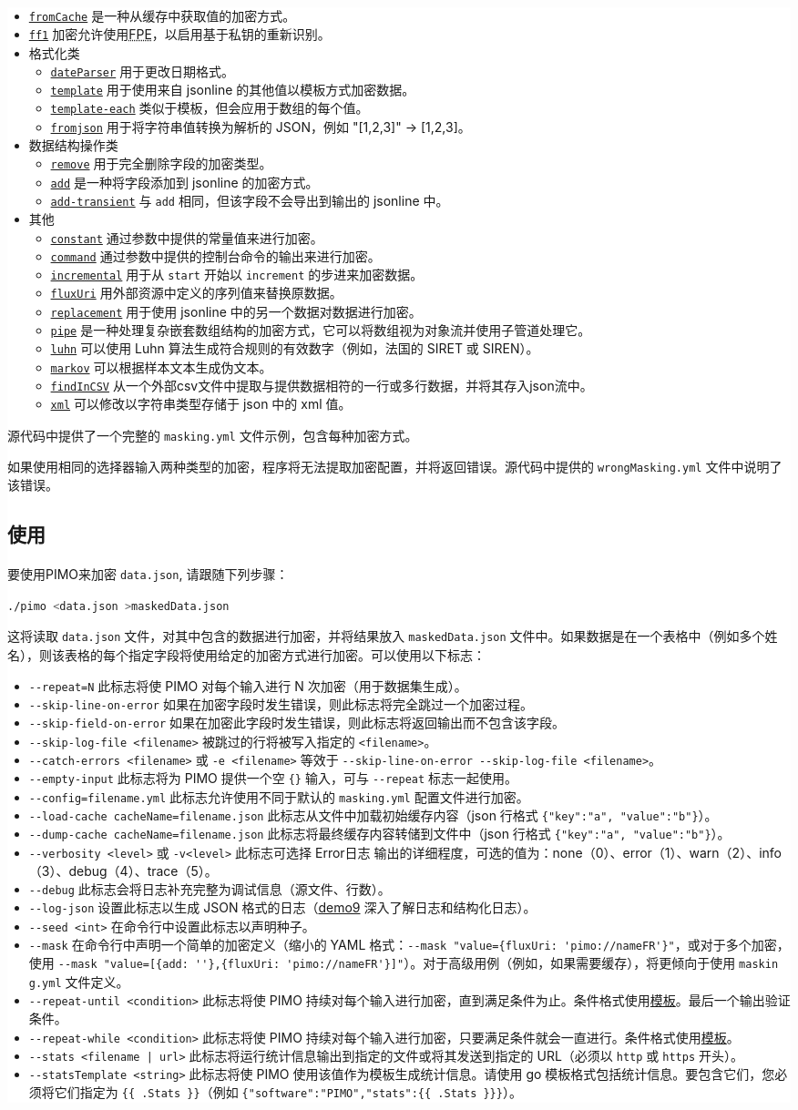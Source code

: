   * [`fromCache`](#fromcache) 是一种从缓存中获取值的加密方式。
  * [`ff1`](#ff1) 加密允许使用<abbr title="Format Preserving Encryption">FPE</abbr>，以启用基于私钥的重新识别。
* 格式化类
  * [`dateParser`](#dateparser) 用于更改日期格式。
  * [`template`](#template) 用于使用来自 jsonline 的其他值以模板方式加密数据。
  * [`template-each`](#template-each) 类似于模板，但会应用于数组的每个值。
  * [`fromjson`](#fromjson) 用于将字符串值转换为解析的 JSON，例如 "[1,2,3]" -> [1,2,3]。
* 数据结构操作类
  * [`remove`](#remove) 用于完全删除字段的加密类型。
  * [`add`](#add) 是一种将字段添加到 jsonline 的加密方式。
  * [`add-transient`](#add-transient) 与 `add` 相同，但该字段不会导出到输出的 jsonline 中。
* 其他
  * [`constant`](#constant) 通过参数中提供的常量值来进行加密。
  * [`command`](#command) 通过参数中提供的控制台命令的输出来进行加密。
  * [`incremental`](#incremental) 用于从 `start` 开始以 `increment` 的步进来加密数据。
  * [`fluxUri`](#fluxuri) 用外部资源中定义的序列值来替换原数据。
  * [`replacement`](#replacement) 用于使用 jsonline 中的另一个数据对数据进行加密。
  * [`pipe`](#pipe) 是一种处理复杂嵌套数组结构的加密方式，它可以将数组视为对象流并使用子管道处理它。
  * [`luhn`](#luhn) 可以使用 Luhn 算法生成符合规则的有效数字（例如，法国的 SIRET 或 SIREN）。
  * [`markov`](#markov) 可以根据样本文本生成伪文本。
  * [`findInCSV`](#findincsv) 从一个外部csv文件中提取与提供数据相符的一行或多行数据，并将其存入json流中。
  * [`xml`](#xml) 可以修改以字符串类型存储于 json 中的 xml 值。

源代码中提供了一个完整的 `masking.yml` 文件示例，包含每种加密方式。

如果使用相同的选择器输入两种类型的加密，程序将无法提取加密配置，并将返回错误。源代码中提供的 `wrongMasking.yml` 文件中说明了该错误。

## 使用

要使用PIMO来加密 `data.json`, 请跟随下列步骤：

```bash
./pimo <data.json >maskedData.json
```

这将读取 `data.json` 文件，对其中包含的数据进行加密，并将结果放入 `maskedData.json` 文件中。如果数据是在一个表格中（例如多个姓名），则该表格的每个指定字段将使用给定的加密方式进行加密。可以使用以下标志：

* `--repeat=N` 此标志将使 PIMO 对每个输入进行 N 次加密（用于数据集生成）。
* `--skip-line-on-error` 如果在加密字段时发生错误，则此标志将完全跳过一个加密过程。
* `--skip-field-on-error` 如果在加密此字段时发生错误，则此标志将返回输出而不包含该字段。
* `--skip-log-file <filename>` 被跳过的行将被写入指定的 `<filename>`。
* `--catch-errors <filename>` 或 `-e <filename>` 等效于 `--skip-line-on-error --skip-log-file <filename>`。
* `--empty-input` 此标志将为 PIMO 提供一个空 `{}` 输入，可与 `--repeat` 标志一起使用。
* `--config=filename.yml` 此标志允许使用不同于默认的 `masking.yml` 配置文件进行加密。
* `--load-cache cacheName=filename.json` 此标志从文件中加载初始缓存内容（json 行格式 `{"key":"a", "value":"b"}`）。
* `--dump-cache cacheName=filename.json` 此标志将最终缓存内容转储到文件中（json 行格式 `{"key":"a", "value":"b"}`）。
* `--verbosity <level>` 或 `-v<level>` 此标志可选择 Error日志 输出的详细程度，可选的值为：none（0）、error（1）、warn（2）、info（3）、debug（4）、trace（5）。
* `--debug` 此标志会将日志补充完整为调试信息（源文件、行数）。
* `--log-json` 设置此标志以生成 JSON 格式的日志（[demo9](demo/demo9) 深入了解日志和结构化日志）。
* `--seed <int>` 在命令行中设置此标志以声明种子。
* `--mask` 在命令行中声明一个简单的加密定义（缩小的 YAML 格式：`--mask "value={fluxUri: 'pimo://nameFR'}"`，或对于多个加密，使用 `--mask "value=[{add: ''},{fluxUri: 'pimo://nameFR'}]"`）。对于高级用例（例如，如果需要缓存），将更倾向于使用 `masking.yml` 文件定义。
* `--repeat-until <condition>` 此标志将使 PIMO 持续对每个输入进行加密，直到满足条件为止。条件格式使用[模板](https://pkg.go.dev/text/template)。最后一个输出验证条件。
* `--repeat-while <condition>` 此标志将使 PIMO 持续对每个输入进行加密，只要满足条件就会一直进行。条件格式使用[模板](https://pkg.go.dev/text/template)。
* `--stats <filename | url>` 此标志将运行统计信息输出到指定的文件或将其发送到指定的 URL（必须以 `http` 或 `https` 开头）。
* `--statsTemplate <string>` 此标志将使 PIMO 使用该值作为模板生成统计信息。请使用 go 模板格式包括统计信息。要包含它们，您必须将它们指定为 `{{ .Stats }}`（例如 `{"software":"PIMO","stats":{{ .Stats }}}`）。
